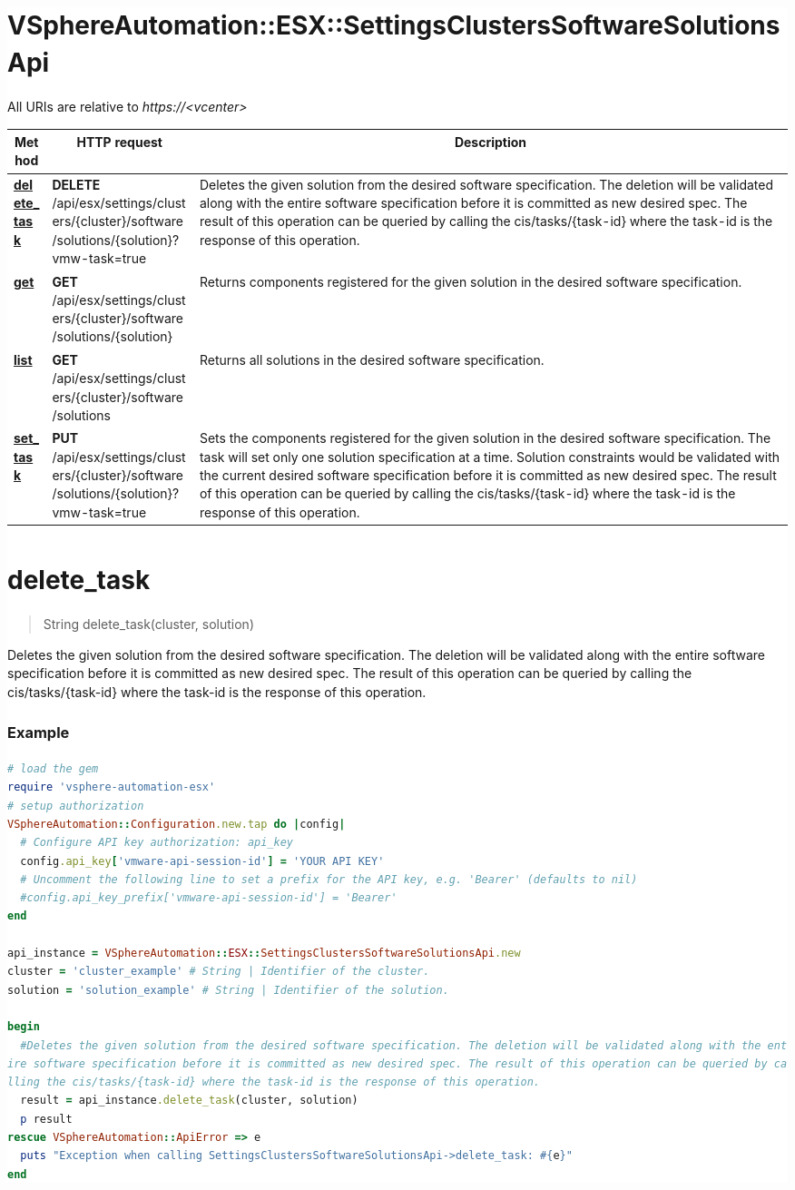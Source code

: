 # VSphereAutomation::ESX::SettingsClustersSoftwareSolutionsApi

All URIs are relative to *https://&lt;vcenter&gt;*

Method | HTTP request | Description
------------- | ------------- | -------------
[**delete_task**](SettingsClustersSoftwareSolutionsApi.md#delete_task) | **DELETE** /api/esx/settings/clusters/{cluster}/software/solutions/{solution}?vmw-task&#x3D;true | Deletes the given solution from the desired software specification. The deletion will be validated along with the entire software specification before it is committed as new desired spec. The result of this operation can be queried by calling the cis/tasks/{task-id} where the task-id is the response of this operation.
[**get**](SettingsClustersSoftwareSolutionsApi.md#get) | **GET** /api/esx/settings/clusters/{cluster}/software/solutions/{solution} | Returns components registered for the given solution in the desired software specification.
[**list**](SettingsClustersSoftwareSolutionsApi.md#list) | **GET** /api/esx/settings/clusters/{cluster}/software/solutions | Returns all solutions in the desired software specification.
[**set_task**](SettingsClustersSoftwareSolutionsApi.md#set_task) | **PUT** /api/esx/settings/clusters/{cluster}/software/solutions/{solution}?vmw-task&#x3D;true | Sets the components registered for the given solution in the desired software specification. The task will set only one solution specification at a time. Solution constraints would be validated with the current desired software specification before it is committed as new desired spec. The result of this operation can be queried by calling the cis/tasks/{task-id} where the task-id is the response of this operation.


# **delete_task**
> String delete_task(cluster, solution)

Deletes the given solution from the desired software specification. The deletion will be validated along with the entire software specification before it is committed as new desired spec. The result of this operation can be queried by calling the cis/tasks/{task-id} where the task-id is the response of this operation.

### Example
```ruby
# load the gem
require 'vsphere-automation-esx'
# setup authorization
VSphereAutomation::Configuration.new.tap do |config|
  # Configure API key authorization: api_key
  config.api_key['vmware-api-session-id'] = 'YOUR API KEY'
  # Uncomment the following line to set a prefix for the API key, e.g. 'Bearer' (defaults to nil)
  #config.api_key_prefix['vmware-api-session-id'] = 'Bearer'
end

api_instance = VSphereAutomation::ESX::SettingsClustersSoftwareSolutionsApi.new
cluster = 'cluster_example' # String | Identifier of the cluster.
solution = 'solution_example' # String | Identifier of the solution.

begin
  #Deletes the given solution from the desired software specification. The deletion will be validated along with the entire software specification before it is committed as new desired spec. The result of this operation can be queried by calling the cis/tasks/{task-id} where the task-id is the response of this operation.
  result = api_instance.delete_task(cluster, solution)
  p result
rescue VSphereAutomation::ApiError => e
  puts "Exception when calling SettingsClustersSoftwareSolutionsApi->delete_task: #{e}"
end
```
